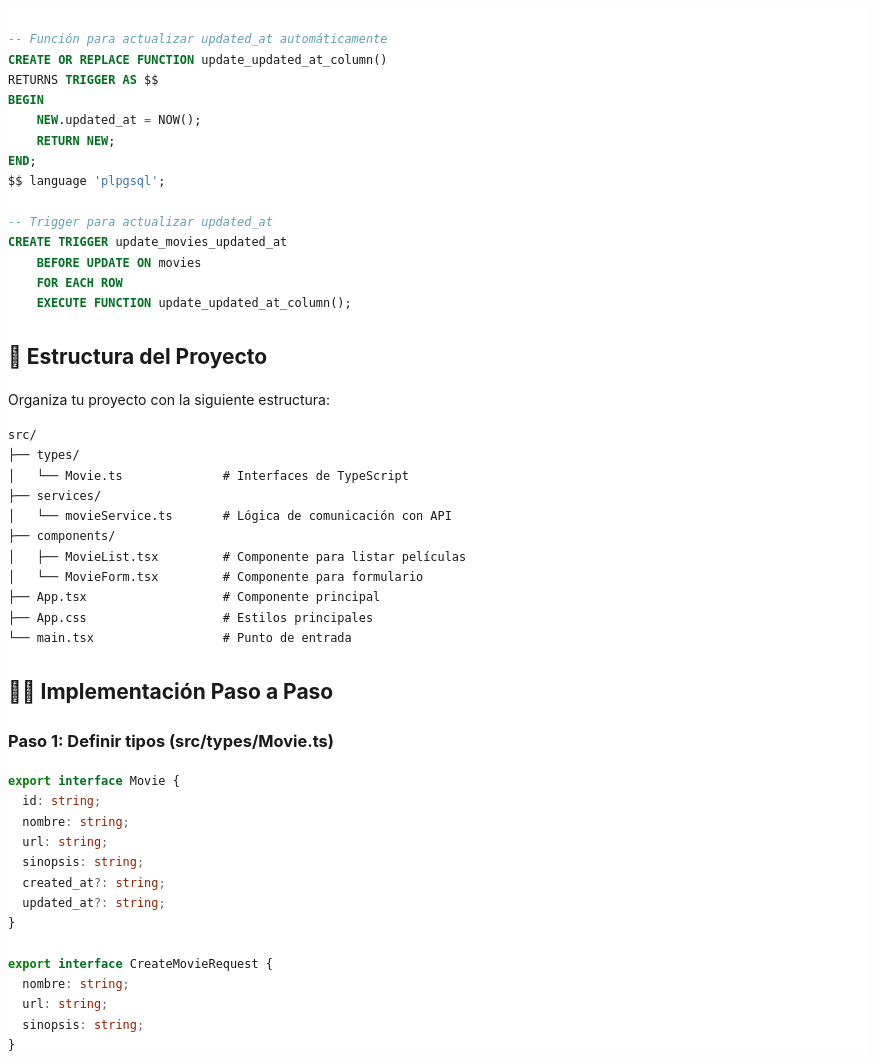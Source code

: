 ```sql

-- Función para actualizar updated_at automáticamente
CREATE OR REPLACE FUNCTION update_updated_at_column()
RETURNS TRIGGER AS $$
BEGIN
    NEW.updated_at = NOW();
    RETURN NEW;
END;
$$ language 'plpgsql';

-- Trigger para actualizar updated_at
CREATE TRIGGER update_movies_updated_at
    BEFORE UPDATE ON movies
    FOR EACH ROW
    EXECUTE FUNCTION update_updated_at_column();
```

## 📁 Estructura del Proyecto

Organiza tu proyecto con la siguiente estructura:

```
src/
├── types/
│   └── Movie.ts              # Interfaces de TypeScript
├── services/
│   └── movieService.ts       # Lógica de comunicación con API
├── components/
│   ├── MovieList.tsx         # Componente para listar películas
│   └── MovieForm.tsx         # Componente para formulario
├── App.tsx                   # Componente principal
├── App.css                   # Estilos principales
└── main.tsx                  # Punto de entrada
```

## 👩‍💻 Implementación Paso a Paso

### Paso 1: Definir tipos (src/types/Movie.ts)

```typescript
export interface Movie {
  id: string;
  nombre: string;
  url: string;
  sinopsis: string;
  created_at?: string;
  updated_at?: string;
}

export interface CreateMovieRequest {
  nombre: string;
  url: string;
  sinopsis: string;
}
```
